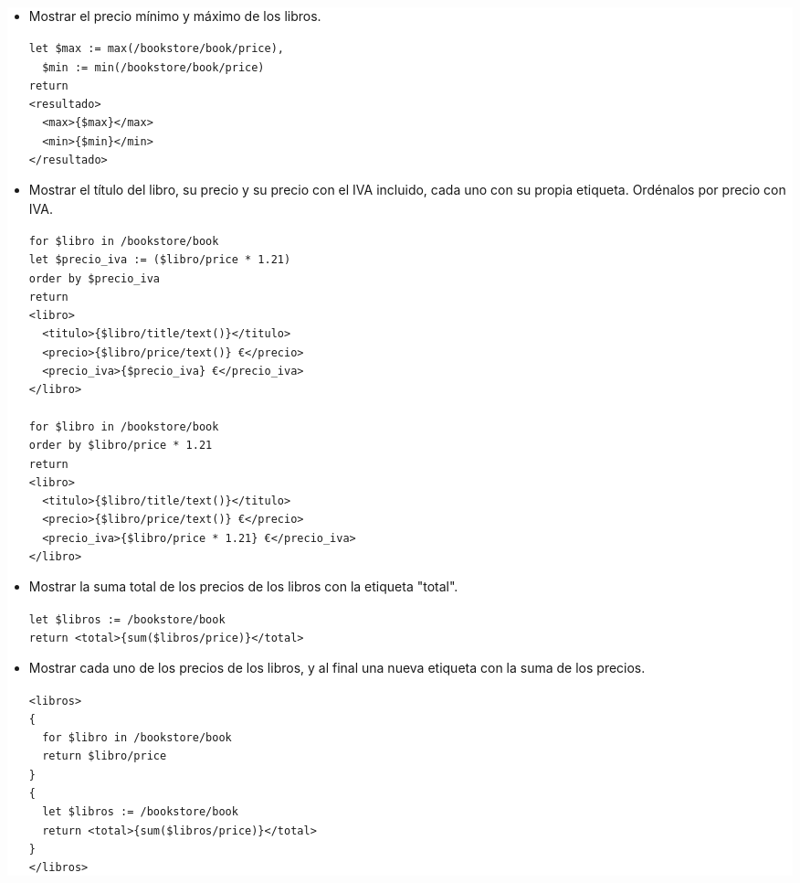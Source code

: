- Mostrar el precio mínimo y máximo de los libros.

  ```
  let $max := max(/bookstore/book/price),
    $min := min(/bookstore/book/price)
  return
  <resultado>
    <max>{$max}</max>
    <min>{$min}</min>
  </resultado>
  ```

- Mostrar el título del libro, su precio y su precio con el IVA incluido, cada uno con su propia etiqueta. Ordénalos por precio con IVA.

  ```
  for $libro in /bookstore/book
  let $precio_iva := ($libro/price * 1.21)
  order by $precio_iva
  return
  <libro>
    <titulo>{$libro/title/text()}</titulo>
    <precio>{$libro/price/text()} €</precio>
    <precio_iva>{$precio_iva} €</precio_iva>
  </libro>

  for $libro in /bookstore/book
  order by $libro/price * 1.21
  return
  <libro>
    <titulo>{$libro/title/text()}</titulo>
    <precio>{$libro/price/text()} €</precio>
    <precio_iva>{$libro/price * 1.21} €</precio_iva>
  </libro>
  ```

- Mostrar la suma total de los precios de los libros con la etiqueta "total".

  ```
  let $libros := /bookstore/book
  return <total>{sum($libros/price)}</total>
  ```

- Mostrar cada uno de los precios de los libros, y al final una nueva etiqueta con la suma de los precios.

  ```
  <libros>
  {
    for $libro in /bookstore/book
    return $libro/price
  }
  {
    let $libros := /bookstore/book
    return <total>{sum($libros/price)}</total>
  }
  </libros>
  ```
